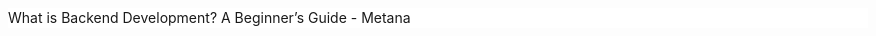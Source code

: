 



What is Backend Development? A Beginner’s Guide - Metana



















































































 


